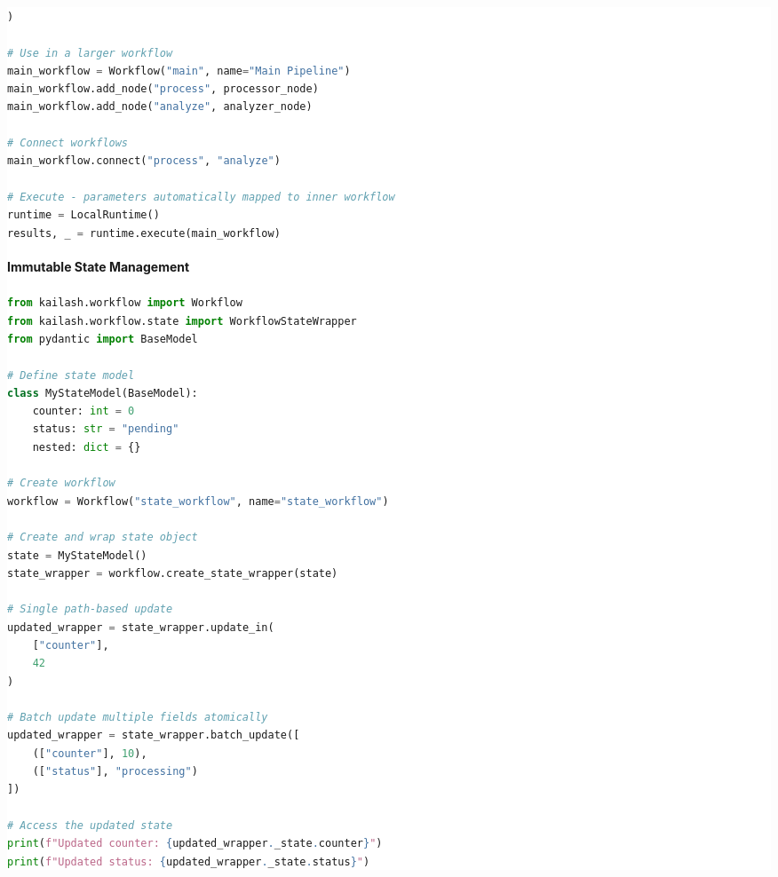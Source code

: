 ```python
)

# Use in a larger workflow
main_workflow = Workflow("main", name="Main Pipeline")
main_workflow.add_node("process", processor_node)
main_workflow.add_node("analyze", analyzer_node)

# Connect workflows
main_workflow.connect("process", "analyze")

# Execute - parameters automatically mapped to inner workflow
runtime = LocalRuntime()
results, _ = runtime.execute(main_workflow)
```

#### Immutable State Management
```python
from kailash.workflow import Workflow
from kailash.workflow.state import WorkflowStateWrapper
from pydantic import BaseModel

# Define state model
class MyStateModel(BaseModel):
    counter: int = 0
    status: str = "pending"
    nested: dict = {}

# Create workflow
workflow = Workflow("state_workflow", name="state_workflow")

# Create and wrap state object
state = MyStateModel()
state_wrapper = workflow.create_state_wrapper(state)

# Single path-based update
updated_wrapper = state_wrapper.update_in(
    ["counter"],
    42
)

# Batch update multiple fields atomically
updated_wrapper = state_wrapper.batch_update([
    (["counter"], 10),
    (["status"], "processing")
])

# Access the updated state
print(f"Updated counter: {updated_wrapper._state.counter}")
print(f"Updated status: {updated_wrapper._state.status}")
```
